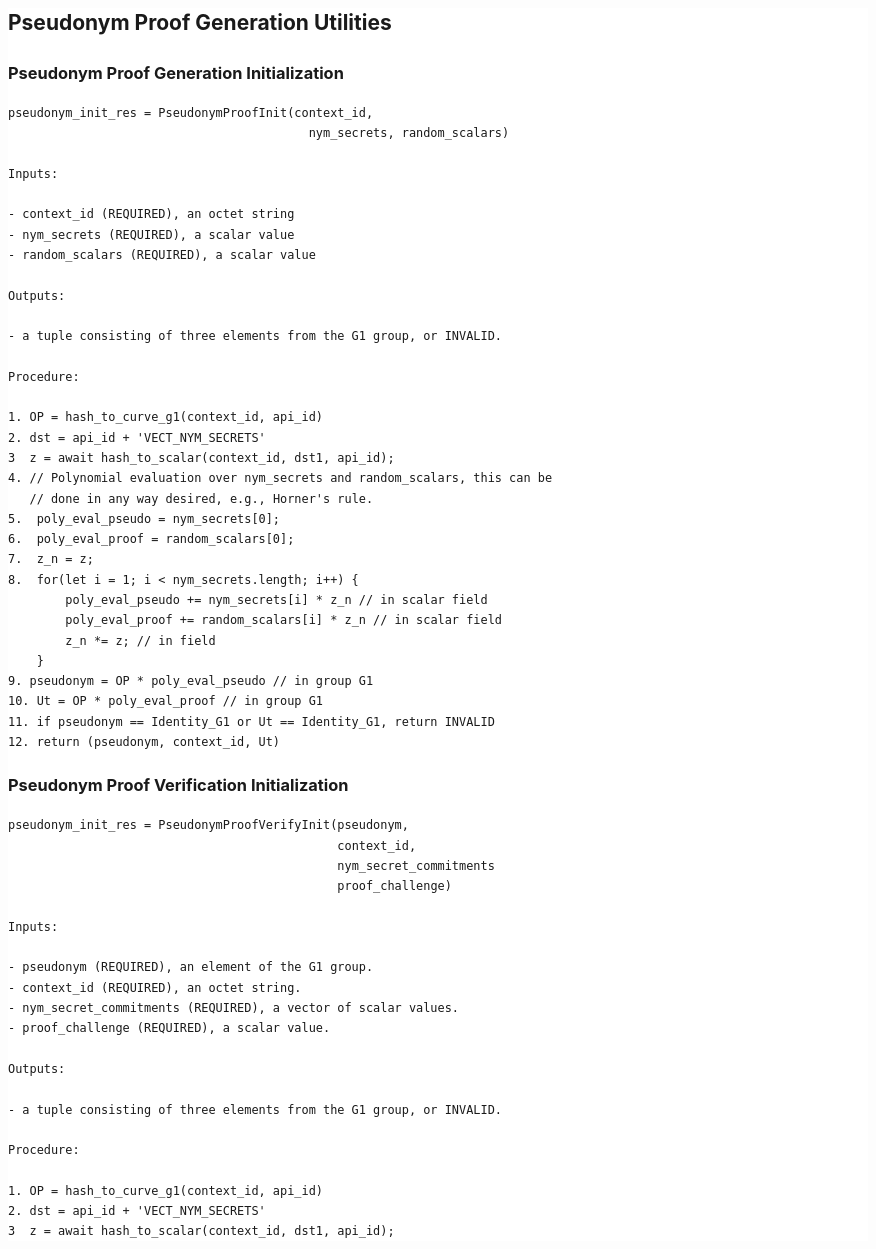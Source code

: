## Pseudonym Proof Generation Utilities

### Pseudonym Proof Generation Initialization

```
pseudonym_init_res = PseudonymProofInit(context_id,
                                          nym_secrets, random_scalars)

Inputs:

- context_id (REQUIRED), an octet string
- nym_secrets (REQUIRED), a scalar value
- random_scalars (REQUIRED), a scalar value

Outputs:

- a tuple consisting of three elements from the G1 group, or INVALID.

Procedure:

1. OP = hash_to_curve_g1(context_id, api_id)
2. dst = api_id + 'VECT_NYM_SECRETS'
3  z = await hash_to_scalar(context_id, dst1, api_id);
4. // Polynomial evaluation over nym_secrets and random_scalars, this can be
   // done in any way desired, e.g., Horner's rule.
5.  poly_eval_pseudo = nym_secrets[0];
6.  poly_eval_proof = random_scalars[0];
7.  z_n = z;
8.  for(let i = 1; i < nym_secrets.length; i++) {
        poly_eval_pseudo += nym_secrets[i] * z_n // in scalar field
        poly_eval_proof += random_scalars[i] * z_n // in scalar field
        z_n *= z; // in field
    }
9. pseudonym = OP * poly_eval_pseudo // in group G1
10. Ut = OP * poly_eval_proof // in group G1
11. if pseudonym == Identity_G1 or Ut == Identity_G1, return INVALID
12. return (pseudonym, context_id, Ut)
```

### Pseudonym Proof Verification Initialization

```
pseudonym_init_res = PseudonymProofVerifyInit(pseudonym,
                                              context_id,
                                              nym_secret_commitments
                                              proof_challenge)

Inputs:

- pseudonym (REQUIRED), an element of the G1 group.
- context_id (REQUIRED), an octet string.
- nym_secret_commitments (REQUIRED), a vector of scalar values.
- proof_challenge (REQUIRED), a scalar value.

Outputs:

- a tuple consisting of three elements from the G1 group, or INVALID.

Procedure:

1. OP = hash_to_curve_g1(context_id, api_id)
2. dst = api_id + 'VECT_NYM_SECRETS'
3  z = await hash_to_scalar(context_id, dst1, api_id);
```